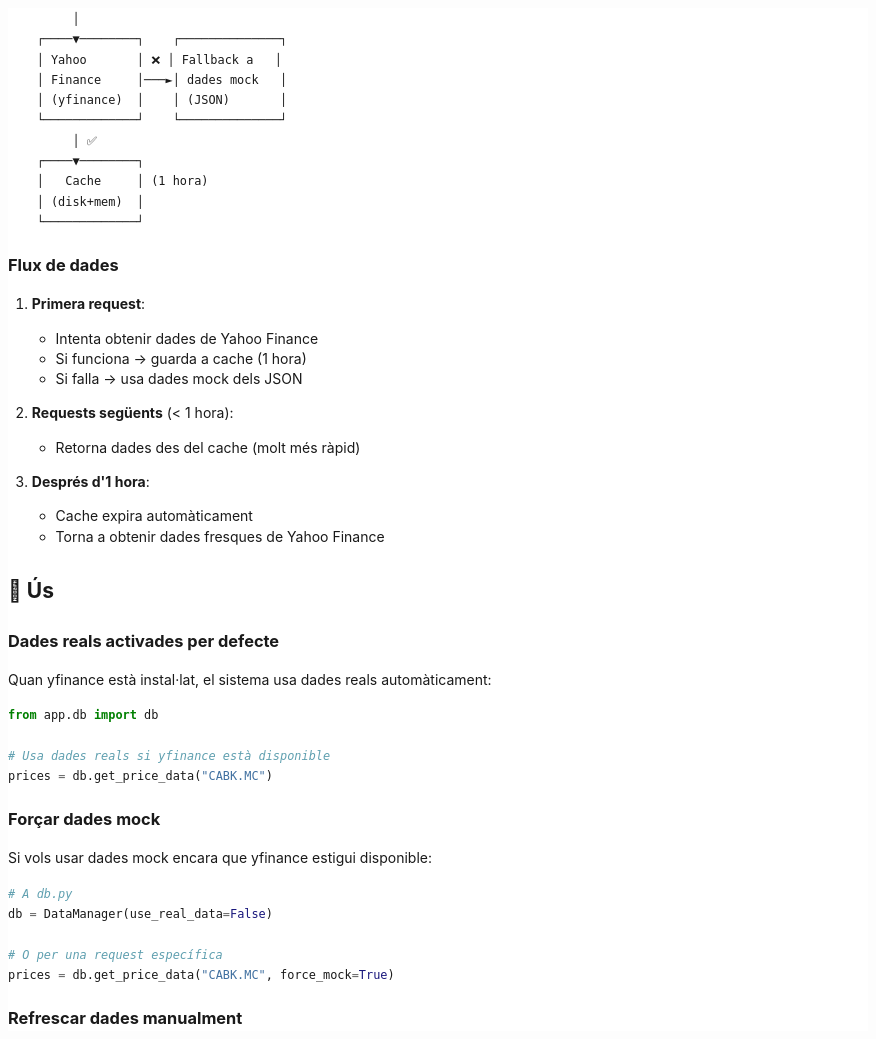 ```
         │
    ┌────▼────────┐    ┌──────────────┐
    │ Yahoo       │ ❌ │ Fallback a   │
    │ Finance     │───►│ dades mock   │
    │ (yfinance)  │    │ (JSON)       │
    └─────────────┘    └──────────────┘
         │ ✅
    ┌────▼────────┐
    │   Cache     │ (1 hora)
    │ (disk+mem)  │
    └─────────────┘
```

### Flux de dades

1. **Primera request**: 
   - Intenta obtenir dades de Yahoo Finance
   - Si funciona → guarda a cache (1 hora)
   - Si falla → usa dades mock dels JSON

2. **Requests següents** (< 1 hora):
   - Retorna dades des del cache (molt més ràpid)
   
3. **Després d'1 hora**:
   - Cache expira automàticament
   - Torna a obtenir dades fresques de Yahoo Finance

## 🎯 Ús

### Dades reals activades per defecte

Quan yfinance està instal·lat, el sistema usa dades reals automàticament:

```python
from app.db import db

# Usa dades reals si yfinance està disponible
prices = db.get_price_data("CABK.MC")
```

### Forçar dades mock

Si vols usar dades mock encara que yfinance estigui disponible:

```python
# A db.py
db = DataManager(use_real_data=False)

# O per una request específica
prices = db.get_price_data("CABK.MC", force_mock=True)
```

### Refrescar dades manualment
